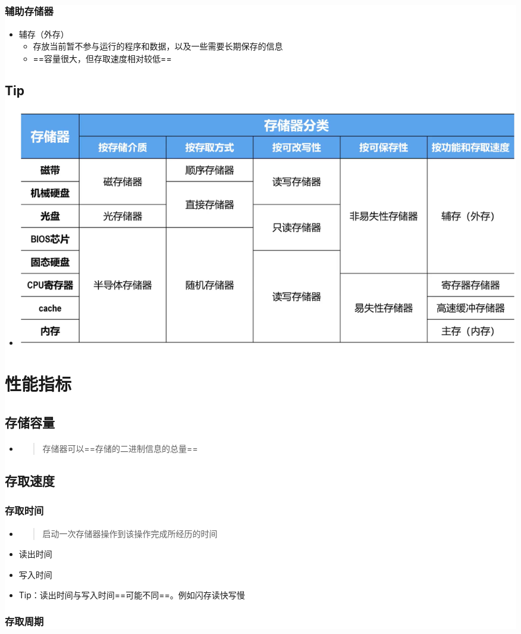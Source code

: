 ### 辅助存储器

- 辅存（外存）
  - 存放当前暂不参与运行的程序和数据，以及一些需要长期保存的信息
  - ==容量很大，但存取速度相对较低==

## Tip

- ![image-20250325180939050](./resource/image-20250325180939050.png)

# 性能指标

## 存储容量

- > 存储器可以==存储的二进制信息的总量==

## 存取速度

### 存取时间

- > 启动一次存储器操作到该操作完成所经历的时间

- 读出时间

- 写入时间

- Tip：读出时间与写入时间==可能不同==。例如闪存读快写慢

### 存取周期
